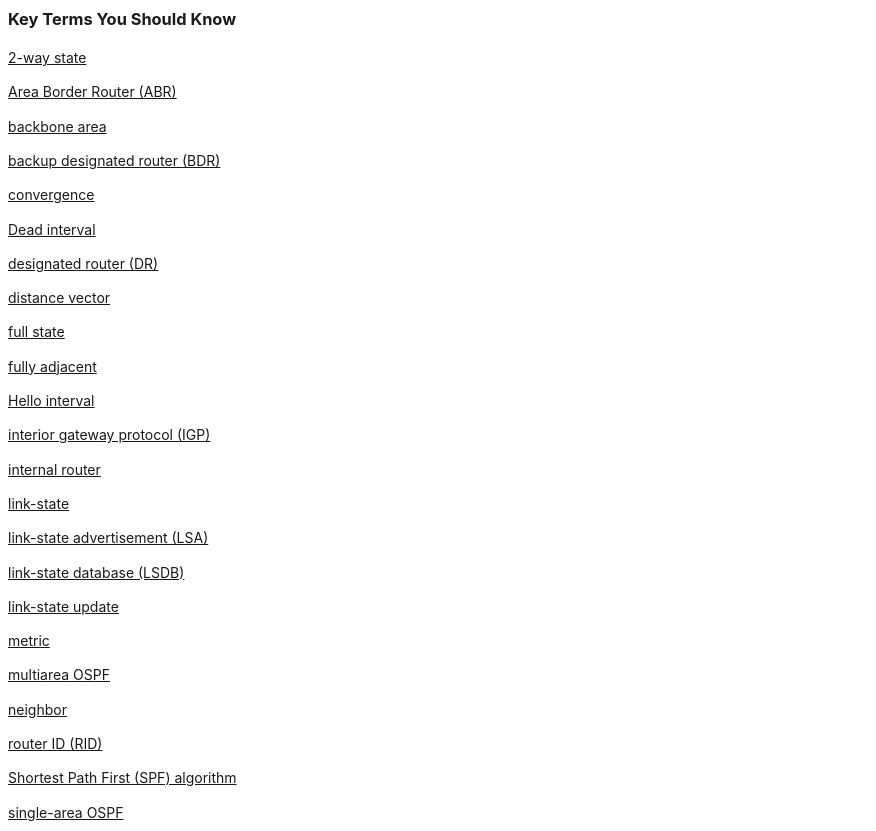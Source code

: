 ### Key Terms You Should Know

[2-way state](vol1_ch21.md#key_229)

[Area Border Router (ABR)](vol1_ch21.md#key_230)

[backbone area](vol1_ch21.md#key_231)

[backup designated router (BDR)](vol1_ch21.md#key_232)

[convergence](vol1_ch21.md#key_233)

[Dead interval](vol1_ch21.md#key_234)

[designated router (DR)](vol1_ch21.md#key_235)

[distance vector](vol1_ch21.md#key_236)

[full state](vol1_ch21.md#key_237)

[fully adjacent](vol1_ch21.md#key_238)

[Hello interval](vol1_ch21.md#key_239)

[interior gateway protocol (IGP)](vol1_ch21.md#key_240)

[internal router](vol1_ch21.md#key_241)

[link-state](vol1_ch21.md#key_242)

[link-state advertisement (LSA)](vol1_ch21.md#key_243)

[link-state database (LSDB)](vol1_ch21.md#key_244)

[link-state update](vol1_ch21.md#key_245)

[metric](vol1_ch21.md#key_246)

[multiarea OSPF](vol1_ch21.md#key_247)

[neighbor](vol1_ch21.md#key_248)

[router ID (RID)](vol1_ch21.md#key_249)

[Shortest Path First (SPF) algorithm](vol1_ch21.md#key_250)

[single-area OSPF](vol1_ch21.md#key_251)